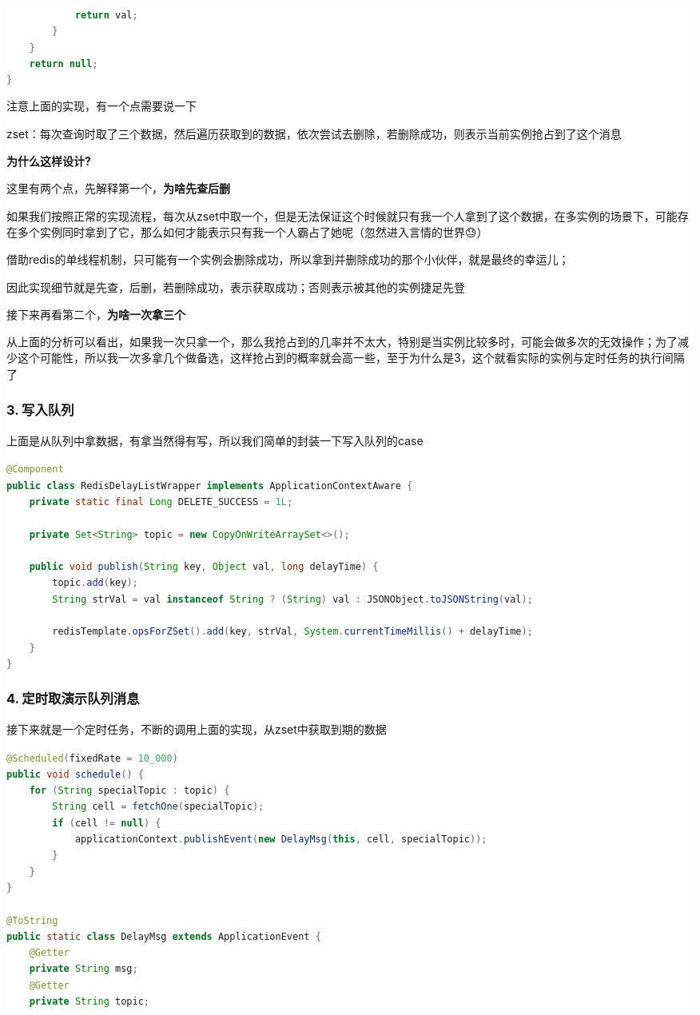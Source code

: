 ```java
            return val;
        }
    }
    return null;
}
```

注意上面的实现，有一个点需要说一下

zset：每次查询时取了三个数据，然后遍历获取到的数据，依次尝试去删除，若删除成功，则表示当前实例抢占到了这个消息

**为什么这样设计?**

这里有两个点，先解释第一个，**为啥先查后删**

如果我们按照正常的实现流程，每次从zset中取一个，但是无法保证这个时候就只有我一个人拿到了这个数据，在多实例的场景下，可能存在多个实例同时拿到了它，那么如何才能表示只有我一个人霸占了她呢（忽然进入言情的世界😓）

借助redis的单线程机制，只可能有一个实例会删除成功，所以拿到并删除成功的那个小伙伴，就是最终的幸运儿；

因此实现细节就是先查，后删，若删除成功，表示获取成功；否则表示被其他的实例捷足先登

接下来再看第二个，**为啥一次拿三个**

从上面的分析可以看出，如果我一次只拿一个，那么我抢占到的几率并不太大，特别是当实例比较多时，可能会做多次的无效操作；为了减少这个可能性，所以我一次多拿几个做备选，这样抢占到的概率就会高一些，至于为什么是3，这个就看实际的实例与定时任务的执行间隔了

### 3. 写入队列

上面是从队列中拿数据，有拿当然得有写，所以我们简单的封装一下写入队列的case

```java
@Component
public class RedisDelayListWrapper implements ApplicationContextAware {
    private static final Long DELETE_SUCCESS = 1L;
 
    private Set<String> topic = new CopyOnWriteArraySet<>();

    public void publish(String key, Object val, long delayTime) {
        topic.add(key);
        String strVal = val instanceof String ? (String) val : JSONObject.toJSONString(val);

        redisTemplate.opsForZSet().add(key, strVal, System.currentTimeMillis() + delayTime);
    }
}
```

### 4. 定时取演示队列消息

接下来就是一个定时任务，不断的调用上面的实现，从zset中获取到期的数据

```java
@Scheduled(fixedRate = 10_000)
public void schedule() {
    for (String specialTopic : topic) {
        String cell = fetchOne(specialTopic);
        if (cell != null) {
            applicationContext.publishEvent(new DelayMsg(this, cell, specialTopic));
        }
    }
}

@ToString
public static class DelayMsg extends ApplicationEvent {
    @Getter
    private String msg;
    @Getter
    private String topic;

```